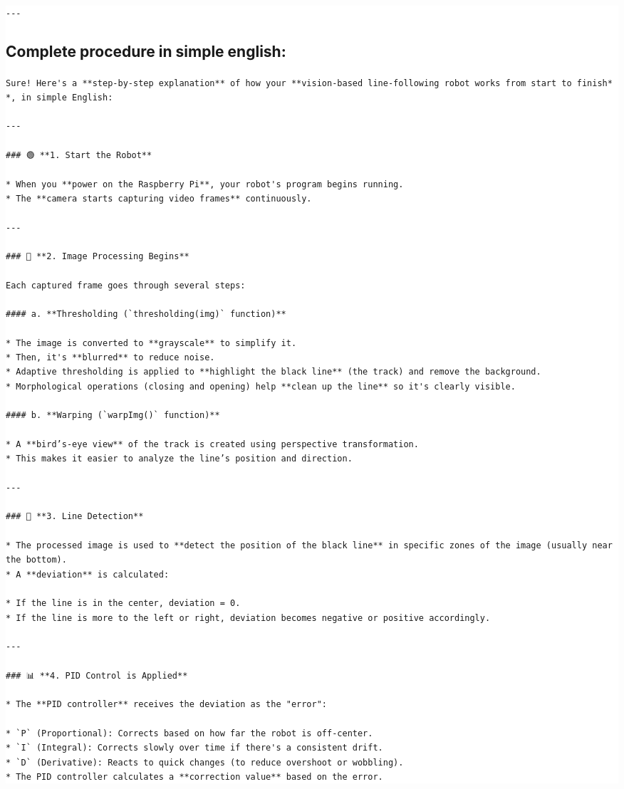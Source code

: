     --- 


## Complete procedure in simple english:
    Sure! Here's a **step-by-step explanation** of how your **vision-based line-following robot works from start to finish**, in simple English:

    ---

    ### 🟢 **1. Start the Robot**

    * When you **power on the Raspberry Pi**, your robot's program begins running.
    * The **camera starts capturing video frames** continuously.

    ---

    ### 📸 **2. Image Processing Begins**

    Each captured frame goes through several steps:

    #### a. **Thresholding (`thresholding(img)` function)**

    * The image is converted to **grayscale** to simplify it.
    * Then, it's **blurred** to reduce noise.
    * Adaptive thresholding is applied to **highlight the black line** (the track) and remove the background.
    * Morphological operations (closing and opening) help **clean up the line** so it's clearly visible.

    #### b. **Warping (`warpImg()` function)**

    * A **bird’s-eye view** of the track is created using perspective transformation.
    * This makes it easier to analyze the line’s position and direction.

    ---

    ### 📐 **3. Line Detection**

    * The processed image is used to **detect the position of the black line** in specific zones of the image (usually near the bottom).
    * A **deviation** is calculated:

    * If the line is in the center, deviation = 0.
    * If the line is more to the left or right, deviation becomes negative or positive accordingly.

    ---

    ### 📊 **4. PID Control is Applied**

    * The **PID controller** receives the deviation as the "error":

    * `P` (Proportional): Corrects based on how far the robot is off-center.
    * `I` (Integral): Corrects slowly over time if there's a consistent drift.
    * `D` (Derivative): Reacts to quick changes (to reduce overshoot or wobbling).
    * The PID controller calculates a **correction value** based on the error.
